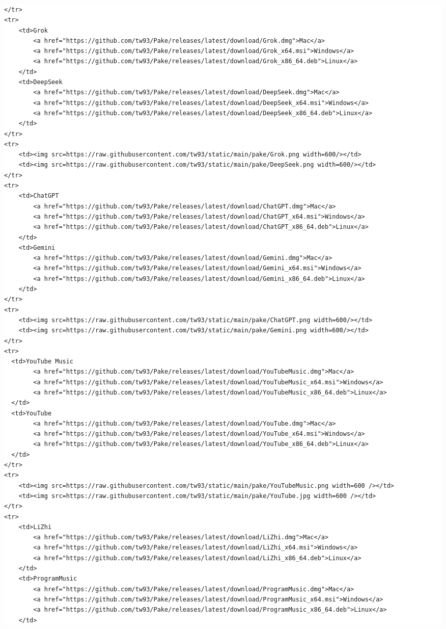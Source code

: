     </tr>
    <tr>
        <td>Grok
            <a href="https://github.com/tw93/Pake/releases/latest/download/Grok.dmg">Mac</a>
            <a href="https://github.com/tw93/Pake/releases/latest/download/Grok_x64.msi">Windows</a>
            <a href="https://github.com/tw93/Pake/releases/latest/download/Grok_x86_64.deb">Linux</a>
        </td>
        <td>DeepSeek
            <a href="https://github.com/tw93/Pake/releases/latest/download/DeepSeek.dmg">Mac</a>
            <a href="https://github.com/tw93/Pake/releases/latest/download/DeepSeek_x64.msi">Windows</a>
            <a href="https://github.com/tw93/Pake/releases/latest/download/DeepSeek_x86_64.deb">Linux</a>
        </td>
    </tr>
    <tr>
        <td><img src=https://raw.githubusercontent.com/tw93/static/main/pake/Grok.png width=600/></td>
        <td><img src=https://raw.githubusercontent.com/tw93/static/main/pake/DeepSeek.png width=600/></td>
    </tr>
    <tr>
        <td>ChatGPT
            <a href="https://github.com/tw93/Pake/releases/latest/download/ChatGPT.dmg">Mac</a>
            <a href="https://github.com/tw93/Pake/releases/latest/download/ChatGPT_x64.msi">Windows</a>
            <a href="https://github.com/tw93/Pake/releases/latest/download/ChatGPT_x86_64.deb">Linux</a>
        </td>
        <td>Gemini
            <a href="https://github.com/tw93/Pake/releases/latest/download/Gemini.dmg">Mac</a>
            <a href="https://github.com/tw93/Pake/releases/latest/download/Gemini_x64.msi">Windows</a>
            <a href="https://github.com/tw93/Pake/releases/latest/download/Gemini_x86_64.deb">Linux</a>
        </td>
    </tr>
    <tr>
        <td><img src=https://raw.githubusercontent.com/tw93/static/main/pake/ChatGPT.png width=600/></td>
        <td><img src=https://raw.githubusercontent.com/tw93/static/main/pake/Gemini.png width=600/></td>
    </tr>
    <tr>
      <td>YouTube Music
            <a href="https://github.com/tw93/Pake/releases/latest/download/YouTubeMusic.dmg">Mac</a>
            <a href="https://github.com/tw93/Pake/releases/latest/download/YouTubeMusic_x64.msi">Windows</a>
            <a href="https://github.com/tw93/Pake/releases/latest/download/YouTubeMusic_x86_64.deb">Linux</a>
      </td>
      <td>YouTube
            <a href="https://github.com/tw93/Pake/releases/latest/download/YouTube.dmg">Mac</a>
            <a href="https://github.com/tw93/Pake/releases/latest/download/YouTube_x64.msi">Windows</a>
            <a href="https://github.com/tw93/Pake/releases/latest/download/YouTube_x86_64.deb">Linux</a>
      </td>
    </tr>
    <tr>
        <td><img src=https://raw.githubusercontent.com/tw93/static/main/pake/YouTubeMusic.png width=600 /></td>
        <td><img src=https://raw.githubusercontent.com/tw93/static/main/pake/YouTube.jpg width=600 /></td>
    </tr>
    <tr>
        <td>LiZhi
            <a href="https://github.com/tw93/Pake/releases/latest/download/LiZhi.dmg">Mac</a>
            <a href="https://github.com/tw93/Pake/releases/latest/download/LiZhi_x64.msi">Windows</a>
            <a href="https://github.com/tw93/Pake/releases/latest/download/LiZhi_x86_64.deb">Linux</a>
        </td>
        <td>ProgramMusic
            <a href="https://github.com/tw93/Pake/releases/latest/download/ProgramMusic.dmg">Mac</a>
            <a href="https://github.com/tw93/Pake/releases/latest/download/ProgramMusic_x64.msi">Windows</a>
            <a href="https://github.com/tw93/Pake/releases/latest/download/ProgramMusic_x86_64.deb">Linux</a>
        </td>